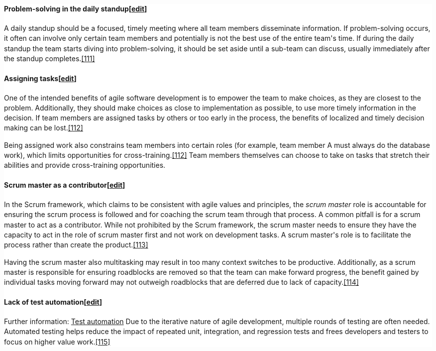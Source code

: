 

#### Problem-solving in the daily standup[[edit](/w/index.php?title=Agile_software_development&action=edit&section=40 "Edit section: Problem-solving in the daily standup")]


A daily standup should be a focused, timely meeting where all team members disseminate information. If problem-solving occurs, it often can involve only certain team members and potentially is not the best use of the entire team's time. If during the daily standup the team starts diving into problem-solving, it should be set aside until a sub-team can discuss, usually immediately after the standup completes.[[111]](#cite_note-111)



#### Assigning tasks[[edit](/w/index.php?title=Agile_software_development&action=edit&section=41 "Edit section: Assigning tasks")]


One of the intended benefits of agile software development is to empower the team to make choices, as they are closest to the problem. Additionally, they should make choices as close to implementation as possible, to use more timely information in the decision. If team members are assigned tasks by others or too early in the process, the benefits of localized and timely decision making can be lost.[[112]](#cite_note-Effective_Sprint_Planning-112)


Being assigned work also constrains team members into certain roles (for example, team member A must always do the database work), which limits opportunities for cross-training.[[112]](#cite_note-Effective_Sprint_Planning-112) Team members themselves can choose to take on tasks that stretch their abilities and provide cross-training opportunities.



#### Scrum master as a contributor[[edit](/w/index.php?title=Agile_software_development&action=edit&section=42 "Edit section: Scrum master as a contributor")]


In the Scrum framework, which claims to be consistent with agile values and principles, the *scrum master* role is accountable for ensuring the scrum process is followed and for coaching the scrum team through that process. A common pitfall is for a scrum master to act as a contributor. While not prohibited by the Scrum framework, the scrum master needs to ensure they have the capacity to act in the role of scrum master first and not work on development tasks. A scrum master's role is to facilitate the process rather than create the product.[[113]](#cite_note-agileconnection.com-113)


Having the scrum master also multitasking may result in too many context switches to be productive. Additionally, as a scrum master is responsible for ensuring roadblocks are removed so that the team can make forward progress, the benefit gained by individual tasks moving forward may not outweigh roadblocks that are deferred due to lack of capacity.[[114]](#cite_note-114)



#### Lack of test automation[[edit](/w/index.php?title=Agile_software_development&action=edit&section=43 "Edit section: Lack of test automation")]


Further information: [Test automation](/wiki/Test_automation "Test automation")
Due to the iterative nature of agile development, multiple rounds of testing are often needed. Automated testing helps reduce the impact of repeated unit, integration, and regression tests and frees developers and testers to focus on higher value work.[[115]](#cite_note-115)

